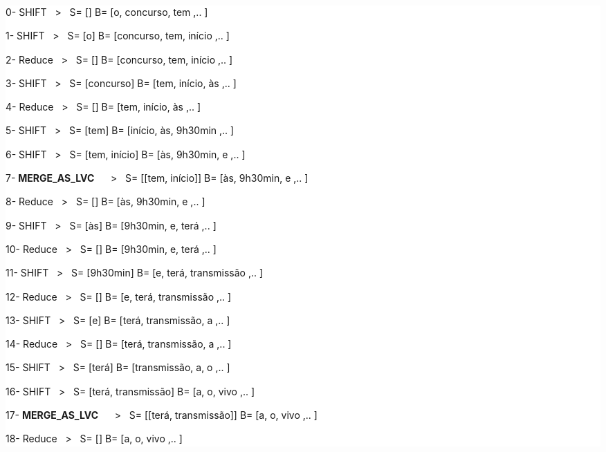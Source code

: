 
0- SHIFT&nbsp;&nbsp;&nbsp;>&nbsp;&nbsp;&nbsp;S= []   B= [o, concurso, tem ,.. ]



1- SHIFT&nbsp;&nbsp;&nbsp;>&nbsp;&nbsp;&nbsp;S= [o]   B= [concurso, tem, início ,.. ]



2- Reduce&nbsp;&nbsp;&nbsp;>&nbsp;&nbsp;&nbsp;S= []   B= [concurso, tem, início ,.. ]



3- SHIFT&nbsp;&nbsp;&nbsp;>&nbsp;&nbsp;&nbsp;S= [concurso]   B= [tem, início, às ,.. ]



4- Reduce&nbsp;&nbsp;&nbsp;>&nbsp;&nbsp;&nbsp;S= []   B= [tem, início, às ,.. ]



5- SHIFT&nbsp;&nbsp;&nbsp;>&nbsp;&nbsp;&nbsp;S= [tem]   B= [início, às, 9h30min ,.. ]



6- SHIFT&nbsp;&nbsp;&nbsp;>&nbsp;&nbsp;&nbsp;S= [tem, início]   B= [às, 9h30min, e ,.. ]



7- **MERGE_AS_LVC**&nbsp;&nbsp;&nbsp;&nbsp;&nbsp;&nbsp;>&nbsp;&nbsp;&nbsp;S= [[tem, início]]   B= [às, 9h30min, e ,.. ]



8- Reduce&nbsp;&nbsp;&nbsp;>&nbsp;&nbsp;&nbsp;S= []   B= [às, 9h30min, e ,.. ]



9- SHIFT&nbsp;&nbsp;&nbsp;>&nbsp;&nbsp;&nbsp;S= [às]   B= [9h30min, e, terá ,.. ]



10- Reduce&nbsp;&nbsp;&nbsp;>&nbsp;&nbsp;&nbsp;S= []   B= [9h30min, e, terá ,.. ]



11- SHIFT&nbsp;&nbsp;&nbsp;>&nbsp;&nbsp;&nbsp;S= [9h30min]   B= [e, terá, transmissão ,.. ]



12- Reduce&nbsp;&nbsp;&nbsp;>&nbsp;&nbsp;&nbsp;S= []   B= [e, terá, transmissão ,.. ]



13- SHIFT&nbsp;&nbsp;&nbsp;>&nbsp;&nbsp;&nbsp;S= [e]   B= [terá, transmissão, a ,.. ]



14- Reduce&nbsp;&nbsp;&nbsp;>&nbsp;&nbsp;&nbsp;S= []   B= [terá, transmissão, a ,.. ]



15- SHIFT&nbsp;&nbsp;&nbsp;>&nbsp;&nbsp;&nbsp;S= [terá]   B= [transmissão, a, o ,.. ]



16- SHIFT&nbsp;&nbsp;&nbsp;>&nbsp;&nbsp;&nbsp;S= [terá, transmissão]   B= [a, o, vivo ,.. ]



17- **MERGE_AS_LVC**&nbsp;&nbsp;&nbsp;&nbsp;&nbsp;&nbsp;>&nbsp;&nbsp;&nbsp;S= [[terá, transmissão]]   B= [a, o, vivo ,.. ]



18- Reduce&nbsp;&nbsp;&nbsp;>&nbsp;&nbsp;&nbsp;S= []   B= [a, o, vivo ,.. ]

